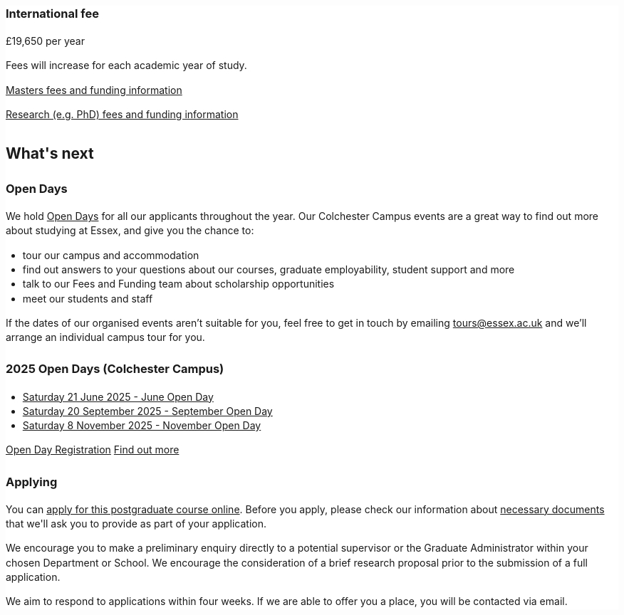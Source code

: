 ### International fee

£19,650 per year

Fees will increase for each academic year of study.

[Masters fees and funding information](https://www.essex.ac.uk/postgraduate/masters/fees-and-funding)

[Research (e.g. PhD) fees and funding information](https://www.essex.ac.uk/postgraduate/research/fees-and-funding)

## What's next

### Open Days

We hold [Open Days](https://www.essex.ac.uk/visit-us/open-days) for all our applicants throughout the year. Our Colchester Campus events are a great way to find out more about studying at Essex, and give you the chance to:

* tour our campus and accommodation
* find out answers to your questions about our courses, graduate employability, student support and more
* talk to our Fees and Funding team about scholarship opportunities
* meet our students and staff

If the dates of our organised events aren’t suitable for you, feel free to get in touch by emailing [tours@essex.ac.uk](mailto:tours@essex.ac.uk) and we’ll arrange an individual campus tour for you.

### 2025 Open Days (Colchester Campus)

* [Saturday 21 June 2025 - June Open Day](https://www.essex.ac.uk/events/2025/06/21/open-day-june-25)
* [Saturday 20 September 2025 - September Open Day](https://www.essex.ac.uk/events/2025/09/20/september-open-day-20%2C-d-%2C9%2C-d-%2C2025)
* [Saturday 8 November 2025 - November Open Day](https://www.essex.ac.uk/events/2025/11/08/november-open-day-08%2C-d-%2C11%2C-d-%2C2025)

[Open Day Registration](https://www.essex.ac.uk/forms/register-for-an-open-day)
[Find out more](https://www.essex.ac.uk/visit-us/open-days)

### Applying

You can [apply for this postgraduate course online](https://www1.essex.ac.uk/pgapply/login.aspx). Before you apply, please check our information about [necessary documents](https://www.essex.ac.uk/postgraduate/research/applying-to-essex#supdocs) that we'll ask you to provide as part of your application.

We encourage you to make a preliminary enquiry directly to a potential supervisor or the Graduate Administrator within your chosen Department or School. We encourage the consideration of a brief research proposal prior to the submission of a full application.

We aim to respond to applications within four weeks. If we are able to offer you a place, you will be contacted via email.
